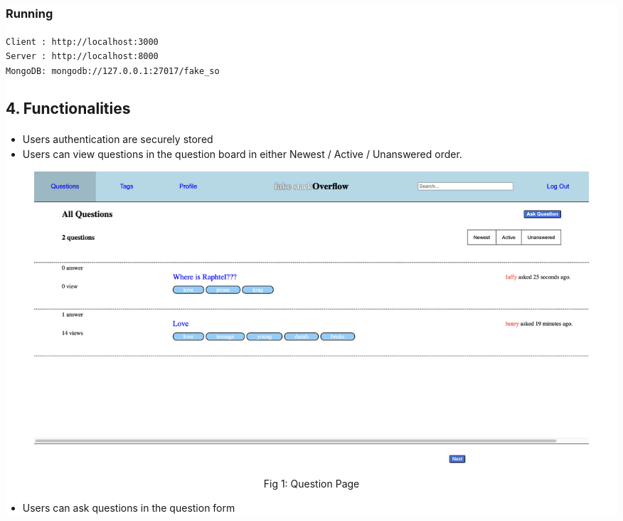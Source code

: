 
### Running

```
Client : http://localhost:3000
Server : http://localhost:8000
MongoDB: mongodb://127.0.0.1:27017/fake_so
```

## 4. Functionalities

* Users authentication are securely stored
* Users can view questions in the question board in either Newest / Active / Unanswered order.
<figure style="text-align: center;">
    <img src="./images/question_page.png" alt="Question Page" width="1000">
    <figcaption>Fig 1: Question Page</figcaption>
</figure>

* Users can ask questions in the question form
<figure style="text-align: center;">